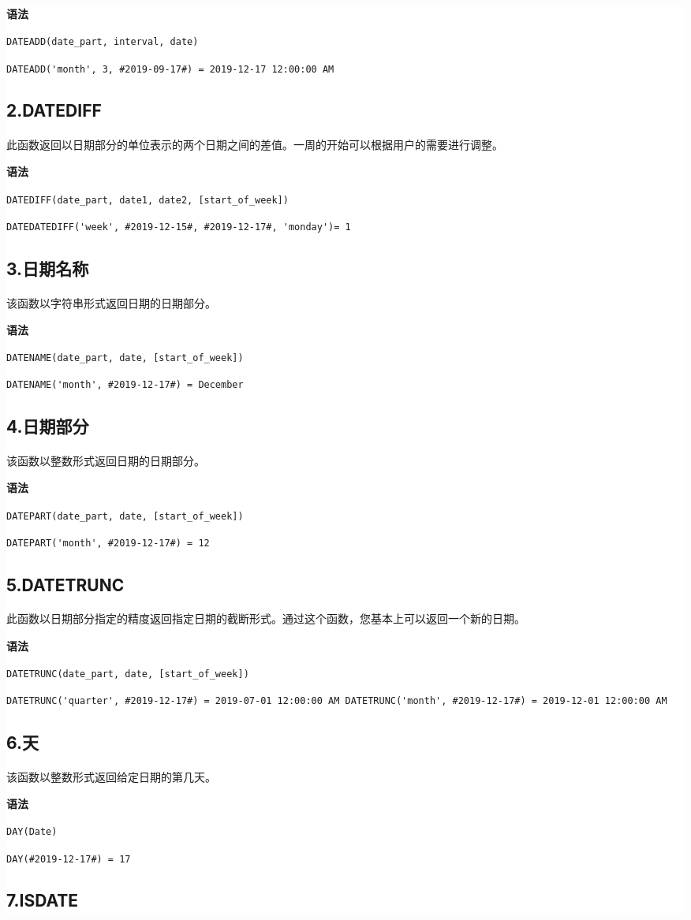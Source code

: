 **语法**

`DATEADD(date_part, interval, date)`

`DATEADD('month', 3, #2019-09-17#) = 2019-12-17 12:00:00 AM`

## 2.DATEDIFF

此函数返回以日期部分的单位表示的两个日期之间的差值。一周的开始可以根据用户的需要进行调整。

**语法**

`DATEDIFF(date_part, date1, date2, [start_of_week])`

`DATEDATEDIFF('week', #2019-12-15#, #2019-12-17#, 'monday')= 1`

## 3.日期名称

该函数以字符串形式返回日期的日期部分。

**语法**

`DATENAME(date_part, date, [start_of_week])`

`DATENAME('month', #2019-12-17#) = December`

## 4.日期部分

该函数以整数形式返回日期的日期部分。

**语法**

`DATEPART(date_part, date, [start_of_week])`

`DATEPART('month', #2019-12-17#) = 12`

## 5.DATETRUNC

此函数以日期部分指定的精度返回指定日期的截断形式。通过这个函数，您基本上可以返回一个新的日期。

**语法**

`DATETRUNC(date_part, date, [start_of_week])`

`DATETRUNC('quarter', #2019-12-17#) = 2019-07-01 12:00:00 AM
DATETRUNC('month', #2019-12-17#) = 2019-12-01 12:00:00 AM`

## 6.天

该函数以整数形式返回给定日期的第几天。

**语法**

`DAY(Date)`

`DAY(#2019-12-17#) = 17`

## 7.ISDATE
